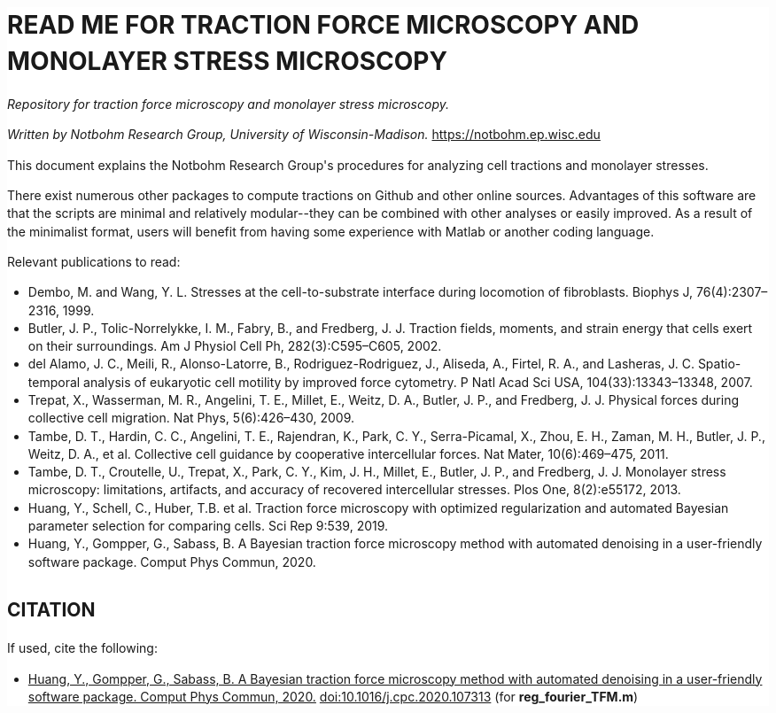 # READ ME FOR TRACTION FORCE MICROSCOPY AND MONOLAYER STRESS MICROSCOPY

*Repository for traction force microscopy and monolayer stress microscopy.* 

*Written by Notbohm Research Group, University of Wisconsin-Madison.*
https://notbohm.ep.wisc.edu

This document explains the Notbohm Research Group's procedures for analyzing 
cell tractions and monolayer stresses. 

There exist numerous other packages to compute tractions on Github and other 
online sources. Advantages of this software are that the scripts are minimal
and relatively modular--they can be combined with other analyses or easily
improved. As a result of the minimalist format, users will benefit from having
some experience with Matlab or  another coding language.

Relevant publications to read:

- Dembo, M. and Wang, Y. L. Stresses at the cell-to-substrate interface during 
locomotion of fibroblasts. Biophys J, 76(4):2307–2316, 1999.
- Butler, J. P., Tolic-Norrelykke, I. M., Fabry, B., and Fredberg, J. J. Traction 
fields, moments, and strain energy that cells exert on their surroundings. Am J 
Physiol Cell Ph, 282(3):C595–C605, 2002.
- del Alamo, J. C., Meili, R., Alonso-Latorre, B., Rodriguez-Rodriguez, J., Aliseda, 
A., Firtel, R. A., and Lasheras, J. C. Spatio-temporal analysis of eukaryotic cell 
motility by improved force cytometry. P Natl Acad Sci USA, 104(33):13343–13348, 2007.
- Trepat, X., Wasserman, M. R., Angelini, T. E., Millet, E., Weitz, D. A., Butler, 
J. P., and Fredberg, J. J. Physical forces during collective cell migration. Nat Phys, 
5(6):426–430, 2009.
- Tambe, D. T., Hardin, C. C., Angelini, T. E., Rajendran, K., Park, C. Y., Serra-Picamal, 
X., Zhou, E. H., Zaman, M. H., Butler, J. P., Weitz, D. A., et al. Collective cell 
guidance by cooperative intercellular forces. Nat Mater, 10(6):469–475, 2011.
- Tambe, D. T., Croutelle, U., Trepat, X., Park, C. Y., Kim, J. H., Millet, E., Butler, 
J. P., and Fredberg, J. J. Monolayer stress microscopy: limitations, artifacts, and 
accuracy of recovered intercellular stresses. Plos One, 8(2):e55172, 2013.
- Huang, Y., Schell, C., Huber, T.B. et al. Traction force microscopy with optimized 
regularization and automated Bayesian parameter selection for comparing cells. Sci Rep 
9:539, 2019.
- Huang, Y., Gompper, G., Sabass, B. A Bayesian traction force microscopy 
method with automated denoising in a user-friendly software package. 
Comput Phys Commun, 2020.

## CITATION

If used, cite the following:

- [Huang, Y., Gompper, G., Sabass, B. A Bayesian traction force microscopy 
method with automated denoising in a user-friendly software package. 
Comput Phys Commun, 2020.](https://www.sciencedirect.com/science/article/pii/S001046552030120X?casa_token=36Jmmquso6UAAAAA:_-ajkvucqNCWFIaPx8n019xjdXnOlNob4D9U2edwXoM3xto_nhqEs-m7RMnRZaoAaDPlwJjj)
[doi:10.1016/j.cpc.2020.107313](https://doi.org/10.1016/j.cpc.2020.107313) 
(for **reg_fourier_TFM.m**)
